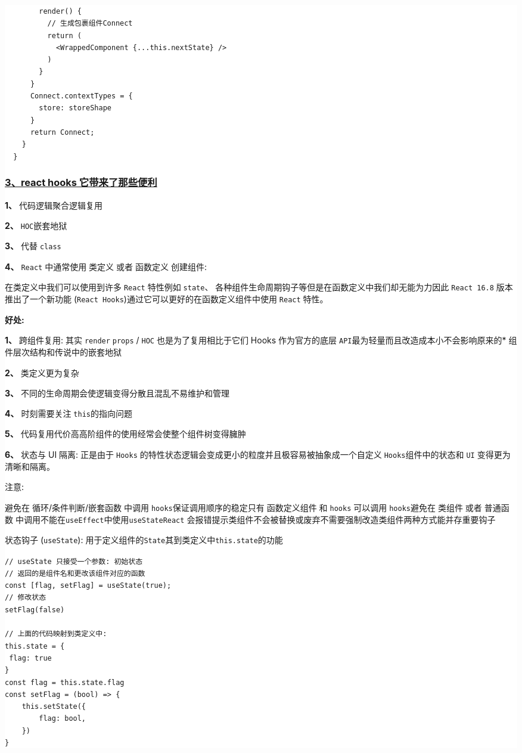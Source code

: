```
        render() {
          // 生成包裹组件Connect
          return (
            <WrappedComponent {...this.nextState} />
          )
        }
      }
      Connect.contextTypes = {
        store: storeShape
      }
      return Connect;
    }
  }
```

### [3、react hooks 它带来了那些便利](https://gitlab.gaorta.com/devteam/learning-journey/study-materials-collection/-/tree/master/docs/React/React最新2021年面试题附答案解析，大汇总.md#3react-hooks它带来了那些便利)

**1、** 代码逻辑聚合逻辑复用

**2、** `HOC`嵌套地狱

**3、** 代替 `class`

**4、** `React` 中通常使用 类定义 或者 函数定义 创建组件:

在类定义中我们可以使用到许多 `React` 特性例如 `state`、 各种组件生命周期钩子等但是在函数定义中我们却无能为力因此 `React 16.8` 版本推出了一个新功能 (`React Hooks`)通过它可以更好的在函数定义组件中使用 `React` 特性。

**好处:**

**1、** 跨组件复用: 其实 `render` `props` / `HOC` 也是为了复用相比于它们 Hooks 作为官方的底层 `API`最为轻量而且改造成本小不会影响原来的\* 组件层次结构和传说中的嵌套地狱

**2、** 类定义更为复杂

**3、** 不同的生命周期会使逻辑变得分散且混乱不易维护和管理

**4、** 时刻需要关注 `this`的指向问题

**5、** 代码复用代价高高阶组件的使用经常会使整个组件树变得臃肿

**6、** 状态与 UI 隔离: 正是由于 `Hooks` 的特性状态逻辑会变成更小的粒度并且极容易被抽象成一个自定义 `Hooks`组件中的状态和 `UI` 变得更为清晰和隔离。

注意:

避免在 循环/条件判断/嵌套函数 中调用 `hooks`保证调用顺序的稳定只有 函数定义组件 和 `hooks` 可以调用 `hooks`避免在 类组件 或者 普通函数 中调用不能在`useEffect`中使用`useStateReact` 会报错提示类组件不会被替换或废弃不需要强制改造类组件两种方式能并存重要钩子

状态钩子 (`useState`): 用于定义组件的`State`其到类定义中`this.state`的功能

```
// useState 只接受一个参数: 初始状态
// 返回的是组件名和更改该组件对应的函数
const [flag, setFlag] = useState(true);
// 修改状态
setFlag(false)

// 上面的代码映射到类定义中:
this.state = {
 flag: true
}
const flag = this.state.flag
const setFlag = (bool) => {
    this.setState({
        flag: bool,
    })
}
```